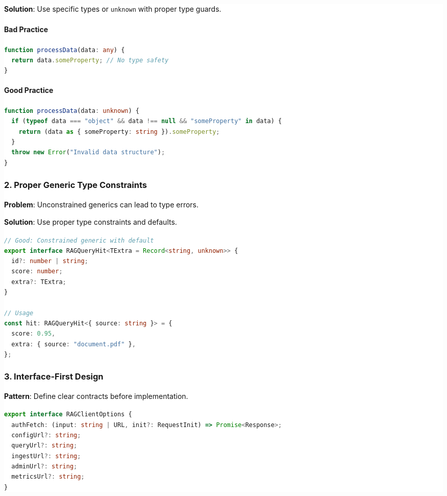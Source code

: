 **Solution**: Use specific types or `unknown` with proper type guards.

#### Bad Practice

```typescript
function processData(data: any) {
  return data.someProperty; // No type safety
}
```

#### Good Practice

```typescript
function processData(data: unknown) {
  if (typeof data === "object" && data !== null && "someProperty" in data) {
    return (data as { someProperty: string }).someProperty;
  }
  throw new Error("Invalid data structure");
}
```

### 2. Proper Generic Type Constraints

**Problem**: Unconstrained generics can lead to type errors.

**Solution**: Use proper type constraints and defaults.

```typescript
// Good: Constrained generic with default
export interface RAGQueryHit<TExtra = Record<string, unknown>> {
  id?: number | string;
  score: number;
  extra?: TExtra;
}

// Usage
const hit: RAGQueryHit<{ source: string }> = {
  score: 0.95,
  extra: { source: "document.pdf" },
};
```

### 3. Interface-First Design

**Pattern**: Define clear contracts before implementation.

```typescript
export interface RAGClientOptions {
  authFetch: (input: string | URL, init?: RequestInit) => Promise<Response>;
  configUrl?: string;
  queryUrl?: string;
  ingestUrl?: string;
  adminUrl?: string;
  metricsUrl?: string;
}
```

